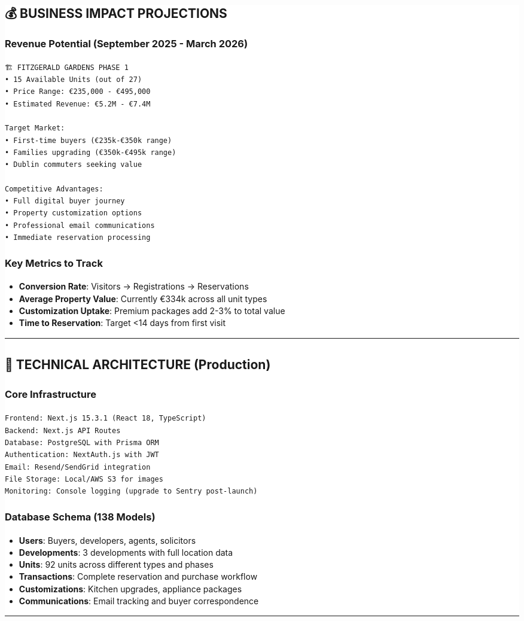 ## 💰 **BUSINESS IMPACT PROJECTIONS**

### **Revenue Potential (September 2025 - March 2026)**
```
🏗️ FITZGERALD GARDENS PHASE 1
• 15 Available Units (out of 27)
• Price Range: €235,000 - €495,000
• Estimated Revenue: €5.2M - €7.4M

Target Market:
• First-time buyers (€235k-€350k range)
• Families upgrading (€350k-€495k range)
• Dublin commuters seeking value

Competitive Advantages:
• Full digital buyer journey
• Property customization options
• Professional email communications
• Immediate reservation processing
```

### **Key Metrics to Track**
- **Conversion Rate**: Visitors → Registrations → Reservations
- **Average Property Value**: Currently €334k across all unit types
- **Customization Uptake**: Premium packages add 2-3% to total value
- **Time to Reservation**: Target <14 days from first visit

---

## 🔧 **TECHNICAL ARCHITECTURE (Production)**

### **Core Infrastructure**
```
Frontend: Next.js 15.3.1 (React 18, TypeScript)
Backend: Next.js API Routes
Database: PostgreSQL with Prisma ORM
Authentication: NextAuth.js with JWT
Email: Resend/SendGrid integration
File Storage: Local/AWS S3 for images
Monitoring: Console logging (upgrade to Sentry post-launch)
```

### **Database Schema (138 Models)**
- **Users**: Buyers, developers, agents, solicitors
- **Developments**: 3 developments with full location data
- **Units**: 92 units across different types and phases
- **Transactions**: Complete reservation and purchase workflow
- **Customizations**: Kitchen upgrades, appliance packages
- **Communications**: Email tracking and buyer correspondence

---